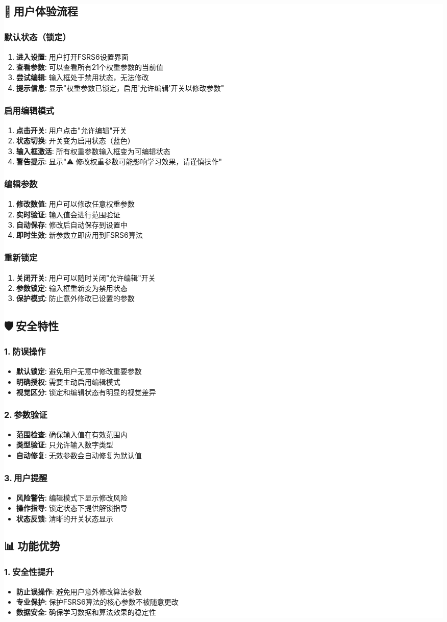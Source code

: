 ## 🎯 用户体验流程

### 默认状态（锁定）
1. **进入设置**: 用户打开FSRS6设置界面
2. **查看参数**: 可以查看所有21个权重参数的当前值
3. **尝试编辑**: 输入框处于禁用状态，无法修改
4. **提示信息**: 显示"权重参数已锁定，启用'允许编辑'开关以修改参数"

### 启用编辑模式
1. **点击开关**: 用户点击"允许编辑"开关
2. **状态切换**: 开关变为启用状态（蓝色）
3. **输入框激活**: 所有权重参数输入框变为可编辑状态
4. **警告提示**: 显示"⚠️ 修改权重参数可能影响学习效果，请谨慎操作"

### 编辑参数
1. **修改数值**: 用户可以修改任意权重参数
2. **实时验证**: 输入值会进行范围验证
3. **自动保存**: 修改后自动保存到设置中
4. **即时生效**: 新参数立即应用到FSRS6算法

### 重新锁定
1. **关闭开关**: 用户可以随时关闭"允许编辑"开关
2. **参数锁定**: 输入框重新变为禁用状态
3. **保护模式**: 防止意外修改已设置的参数

## 🛡️ 安全特性

### 1. **防误操作**
- **默认锁定**: 避免用户无意中修改重要参数
- **明确授权**: 需要主动启用编辑模式
- **视觉区分**: 锁定和编辑状态有明显的视觉差异

### 2. **参数验证**
- **范围检查**: 确保输入值在有效范围内
- **类型验证**: 只允许输入数字类型
- **自动修复**: 无效参数会自动修复为默认值

### 3. **用户提醒**
- **风险警告**: 编辑模式下显示修改风险
- **操作指导**: 锁定状态下提供解锁指导
- **状态反馈**: 清晰的开关状态显示

## 📊 功能优势

### 1. **安全性提升**
- **防止误操作**: 避免用户意外修改算法参数
- **专业保护**: 保护FSRS6算法的核心参数不被随意更改
- **数据安全**: 确保学习数据和算法效果的稳定性

